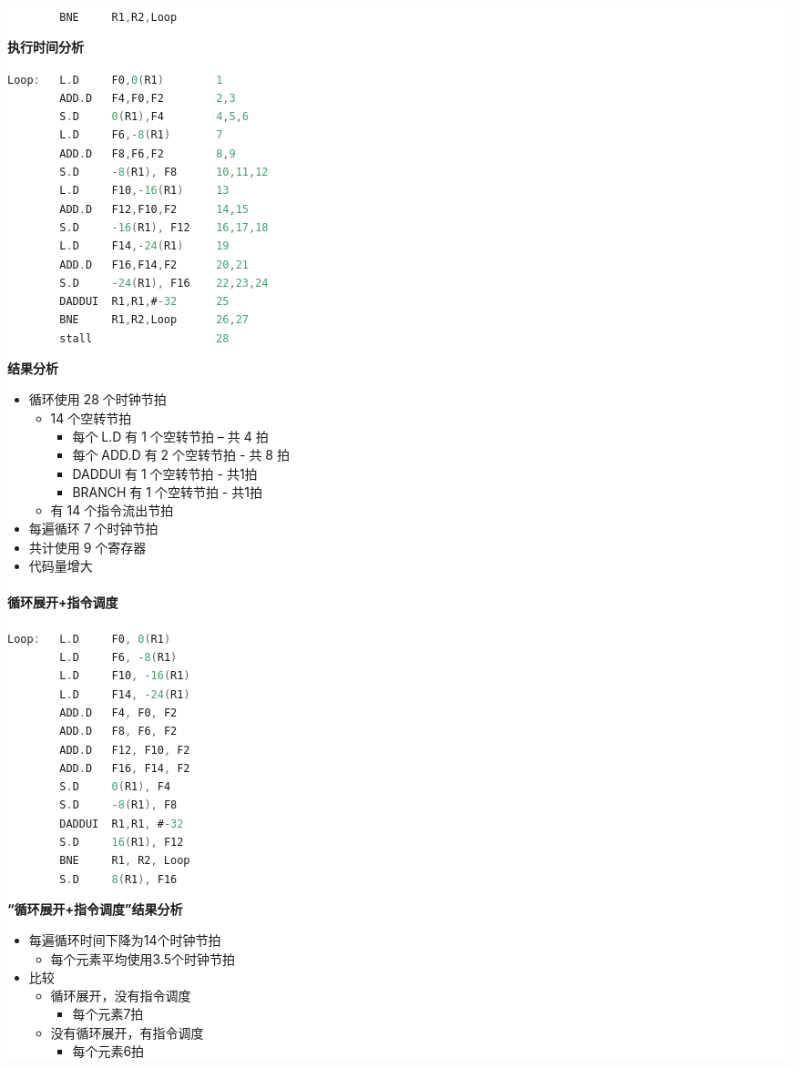 ```c
        BNE     R1,R2,Loop
```
**执行时间分析**
```c
Loop:   L.D     F0,0(R1)        1
        ADD.D   F4,F0,F2        2,3
        S.D     0(R1),F4        4,5,6
        L.D     F6,-8(R1)       7
        ADD.D   F8,F6,F2        8,9
        S.D     -8(R1), F8      10,11,12
        L.D     F10,-16(R1)     13
        ADD.D   F12,F10,F2      14,15
        S.D     -16(R1), F12    16,17,18
        L.D     F14,-24(R1)     19
        ADD.D   F16,F14,F2      20,21
        S.D     -24(R1), F16    22,23,24
        DADDUI	R1,R1,#-32      25
        BNE     R1,R2,Loop      26,27
        stall                   28
```
**结果分析**
- 循环使用 28 个时钟节拍
  - 14 个空转节拍
    - 每个 L.D 有 1 个空转节拍 – 共 4 拍
    - 每个 ADD.D 有 2 个空转节拍 - 共 8 拍
    - DADDUI 有 1 个空转节拍 - 共1拍
    - BRANCH 有 1 个空转节拍 - 共1拍
  - 有 14 个指令流出节拍
- 每遍循环 7 个时钟节拍
- 共计使用 9 个寄存器
- 代码量增大

#### 循环展开+指令调度
```c
Loop:   L.D     F0, 0(R1)
        L.D     F6, -8(R1)
        L.D     F10, -16(R1)
        L.D     F14, -24(R1)
        ADD.D   F4, F0, F2
        ADD.D   F8, F6, F2
        ADD.D   F12, F10, F2
        ADD.D   F16, F14, F2
        S.D     0(R1), F4
        S.D     -8(R1), F8
        DADDUI	R1,R1, #-32
        S.D     16(R1), F12
        BNE     R1, R2, Loop
        S.D     8(R1), F16
```

**“循环展开+指令调度”结果分析**
- 每遍循环时间下降为14个时钟节拍
  - 每个元素平均使用3.5个时钟节拍
- 比较
  - 循环展开，没有指令调度
    - 每个元素7拍
  - 没有循环展开，有指令调度
    - 每个元素6拍
